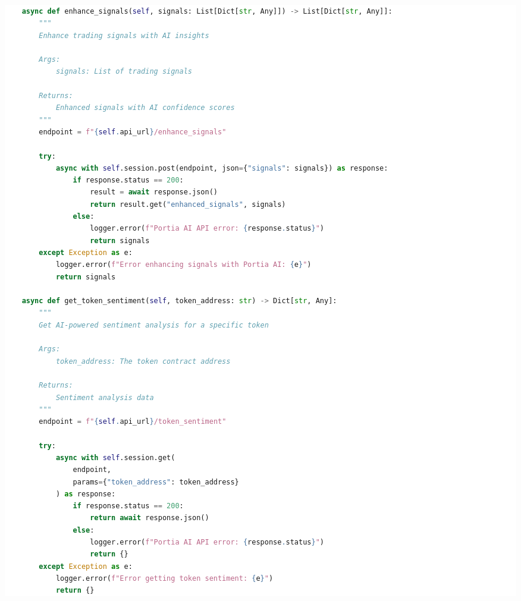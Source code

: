```python
    async def enhance_signals(self, signals: List[Dict[str, Any]]) -> List[Dict[str, Any]]:
        """
        Enhance trading signals with AI insights
        
        Args:
            signals: List of trading signals
            
        Returns:
            Enhanced signals with AI confidence scores
        """
        endpoint = f"{self.api_url}/enhance_signals"
        
        try:
            async with self.session.post(endpoint, json={"signals": signals}) as response:
                if response.status == 200:
                    result = await response.json()
                    return result.get("enhanced_signals", signals)
                else:
                    logger.error(f"Portia AI API error: {response.status}")
                    return signals
        except Exception as e:
            logger.error(f"Error enhancing signals with Portia AI: {e}")
            return signals
            
    async def get_token_sentiment(self, token_address: str) -> Dict[str, Any]:
        """
        Get AI-powered sentiment analysis for a specific token
        
        Args:
            token_address: The token contract address
            
        Returns:
            Sentiment analysis data
        """
        endpoint = f"{self.api_url}/token_sentiment"
        
        try:
            async with self.session.get(
                endpoint, 
                params={"token_address": token_address}
            ) as response:
                if response.status == 200:
                    return await response.json()
                else:
                    logger.error(f"Portia AI API error: {response.status}")
                    return {}
        except Exception as e:
            logger.error(f"Error getting token sentiment: {e}")
            return {}
```
